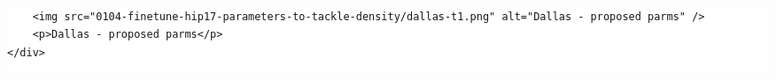         <img src="0104-finetune-hip17-parameters-to-tackle-density/dallas-t1.png" alt="Dallas - proposed parms" />
        <p>Dallas - proposed parms</p>
    </div>
</div>

<div style="display: flex; flex-direction: row;">
    <div style="flex: 1; text-align: center;">